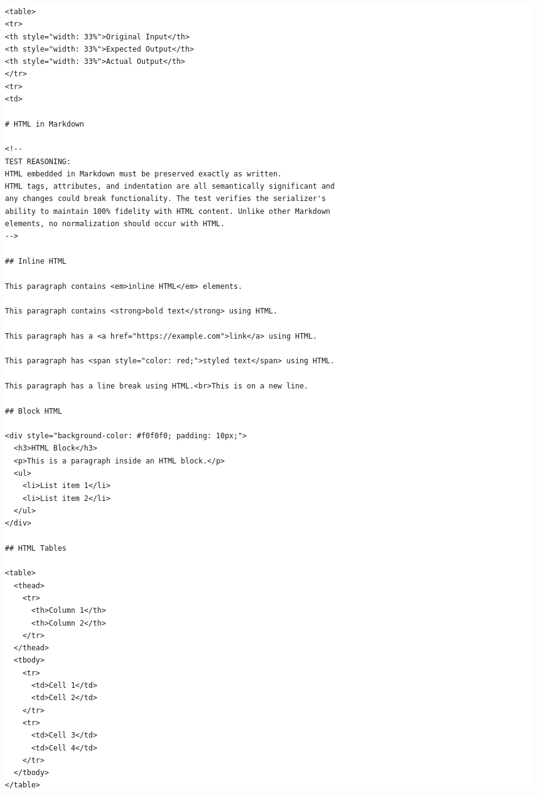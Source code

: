 ```
<table>
<tr>
<th style="width: 33%">Original Input</th>
<th style="width: 33%">Expected Output</th>
<th style="width: 33%">Actual Output</th>
</tr>
<tr>
<td>

# HTML in Markdown

<!--
TEST REASONING:
HTML embedded in Markdown must be preserved exactly as written.
HTML tags, attributes, and indentation are all semantically significant and 
any changes could break functionality. The test verifies the serializer's
ability to maintain 100% fidelity with HTML content. Unlike other Markdown
elements, no normalization should occur with HTML.
-->

## Inline HTML

This paragraph contains <em>inline HTML</em> elements.

This paragraph contains <strong>bold text</strong> using HTML.

This paragraph has a <a href="https://example.com">link</a> using HTML.

This paragraph has <span style="color: red;">styled text</span> using HTML.

This paragraph has a line break using HTML.<br>This is on a new line.

## Block HTML

<div style="background-color: #f0f0f0; padding: 10px;">
  <h3>HTML Block</h3>
  <p>This is a paragraph inside an HTML block.</p>
  <ul>
    <li>List item 1</li>
    <li>List item 2</li>
  </ul>
</div>

## HTML Tables

<table>
  <thead>
    <tr>
      <th>Column 1</th>
      <th>Column 2</th>
    </tr>
  </thead>
  <tbody>
    <tr>
      <td>Cell 1</td>
      <td>Cell 2</td>
    </tr>
    <tr>
      <td>Cell 3</td>
      <td>Cell 4</td>
    </tr>
  </tbody>
</table>
```